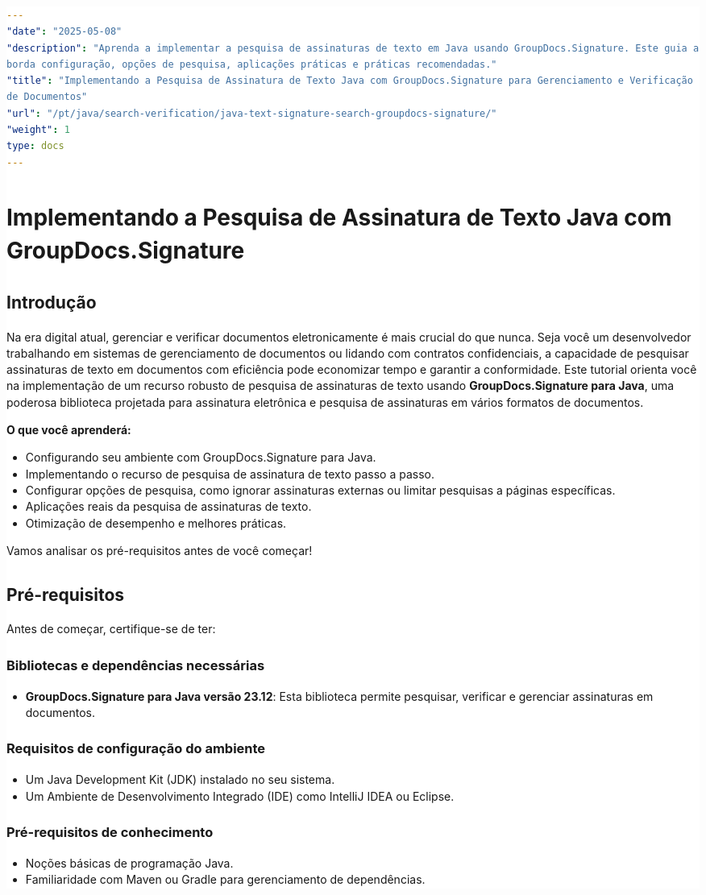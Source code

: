 ```yaml
---
"date": "2025-05-08"
"description": "Aprenda a implementar a pesquisa de assinaturas de texto em Java usando GroupDocs.Signature. Este guia aborda configuração, opções de pesquisa, aplicações práticas e práticas recomendadas."
"title": "Implementando a Pesquisa de Assinatura de Texto Java com GroupDocs.Signature para Gerenciamento e Verificação de Documentos"
"url": "/pt/java/search-verification/java-text-signature-search-groupdocs-signature/"
"weight": 1
type: docs
---
```

# Implementando a Pesquisa de Assinatura de Texto Java com GroupDocs.Signature

## Introdução

Na era digital atual, gerenciar e verificar documentos eletronicamente é mais crucial do que nunca. Seja você um desenvolvedor trabalhando em sistemas de gerenciamento de documentos ou lidando com contratos confidenciais, a capacidade de pesquisar assinaturas de texto em documentos com eficiência pode economizar tempo e garantir a conformidade. Este tutorial orienta você na implementação de um recurso robusto de pesquisa de assinaturas de texto usando **GroupDocs.Signature para Java**, uma poderosa biblioteca projetada para assinatura eletrônica e pesquisa de assinaturas em vários formatos de documentos.

**O que você aprenderá:**
- Configurando seu ambiente com GroupDocs.Signature para Java.
- Implementando o recurso de pesquisa de assinatura de texto passo a passo.
- Configurar opções de pesquisa, como ignorar assinaturas externas ou limitar pesquisas a páginas específicas.
- Aplicações reais da pesquisa de assinaturas de texto.
- Otimização de desempenho e melhores práticas.

Vamos analisar os pré-requisitos antes de você começar!

## Pré-requisitos

Antes de começar, certifique-se de ter:

### Bibliotecas e dependências necessárias
- **GroupDocs.Signature para Java versão 23.12**: Esta biblioteca permite pesquisar, verificar e gerenciar assinaturas em documentos.

### Requisitos de configuração do ambiente
- Um Java Development Kit (JDK) instalado no seu sistema.
- Um Ambiente de Desenvolvimento Integrado (IDE) como IntelliJ IDEA ou Eclipse.

### Pré-requisitos de conhecimento
- Noções básicas de programação Java.
- Familiaridade com Maven ou Gradle para gerenciamento de dependências.
